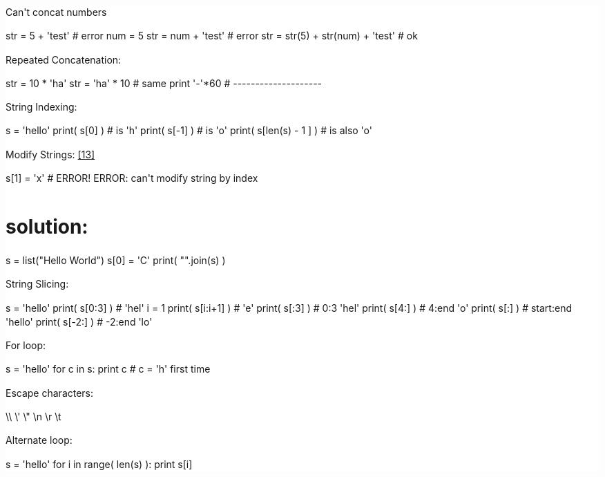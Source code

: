 Can't concat numbers

str = 5 + 'test'  # error
num = 5
str = num + 'test'  # error
str = str(5) + str(num) + 'test'  # ok

Repeated Concatenation:

str = 10 \* 'ha'
str = 'ha' \* 10  # same
print '-'\*60  # --------------------

String Indexing:

s = 'hello'
print( s\[0\] )    # is 'h'
print( s\[-1\] )   # is 'o'
print( s\[len(s) - 1 \] )  # is also 'o'

Modify Strings: [\[13\]](http://stackoverflow.com/questions/1228299/change-one-character-in-a-string-in-python)

s\[1\] = 'x'  # ERROR!
ERROR: can't modify string by index

# solution:
s = list("Hello World")
s\[0\] = 'C'
print( "".join(s) )

String Slicing:

s = 'hello'
print( s\[0:3\] )  # 'hel'
i = 1
print( s\[i:i+1\] )  # 'e'
print( s\[:3\] )  # 0:3 'hel'
print( s\[4:\] )  # 4:end 'o'
print( s\[:\] )  # start:end 'hello'
print( s\[-2:\] )  # -2:end 'lo'

For loop:

s = 'hello'
for c in s:
  print c  # c = 'h' first time

Escape characters:

\\\\  \\'  \\"  \\n  \\r  \\t

Alternate loop:

s = 'hello'
for i in range( len(s) ):
  print s\[i\]
